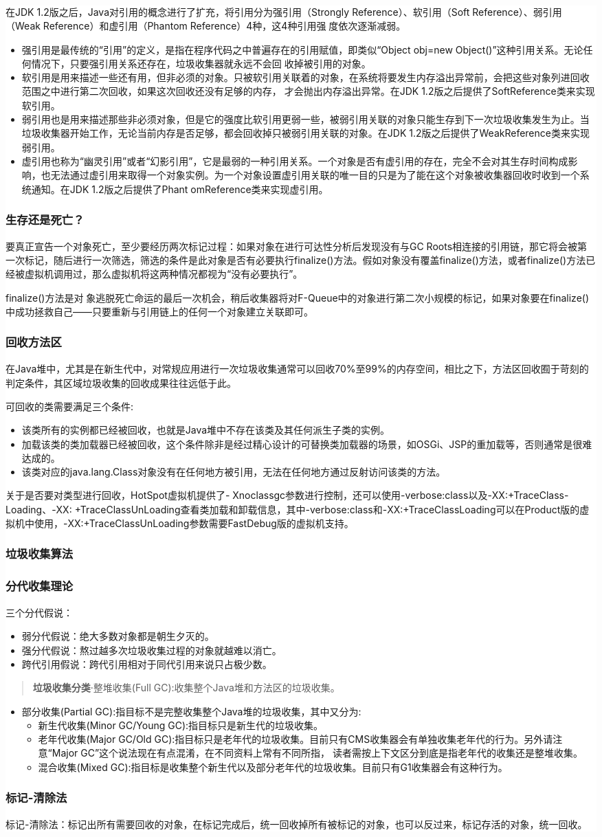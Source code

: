 在JDK 1.2版之后，Java对引用的概念进行了扩充，将引用分为强引用（Strongly Reference）、软引用（Soft Reference）、弱引用（Weak Reference）和虚引用（Phantom Reference）4种，这4种引用强 度依次逐渐减弱。

- 强引用是最传统的“引用”的定义，是指在程序代码之中普遍存在的引用赋值，即类似“Object obj=new Object()”这种引用关系。无论任何情况下，只要强引用关系还存在，垃圾收集器就永远不会回 收掉被引用的对象。
- 软引用是用来描述一些还有用，但非必须的对象。只被软引用关联着的对象，在系统将要发生内存溢出异常前，会把这些对象列进回收范围之中进行第二次回收，如果这次回收还没有足够的内存， 才会抛出内存溢出异常。在JDK 1.2版之后提供了SoftReference类来实现软引用。
- 弱引用也是用来描述那些非必须对象，但是它的强度比软引用更弱一些，被弱引用关联的对象只能生存到下一次垃圾收集发生为止。当垃圾收集器开始工作，无论当前内存是否足够，都会回收掉只被弱引用关联的对象。在JDK 1.2版之后提供了WeakReference类来实现弱引用。
- 虚引用也称为“幽灵引用”或者“幻影引用”，它是最弱的一种引用关系。一个对象是否有虚引用的存在，完全不会对其生存时间构成影响，也无法通过虚引用来取得一个对象实例。为一个对象设置虚引用关联的唯一目的只是为了能在这个对象被收集器回收时收到一个系统通知。在JDK 1.2版之后提供了Phant omReference类来实现虚引用。

### 生存还是死亡？

要真正宣告一个对象死亡，至少要经历两次标记过程：如果对象在进行可达性分析后发现没有与GC Roots相连接的引用链，那它将会被第一次标记，随后进行一次筛选，筛选的条件是此对象是否有必要执行finalize()方法。假如对象没有覆盖finalize()方法，或者finalize()方法已经被虚拟机调用过，那么虚拟机将这两种情况都视为“没有必要执行”。

finalize()方法是对 象逃脱死亡命运的最后一次机会，稍后收集器将对F-Queue中的对象进行第二次小规模的标记，如果对象要在finalize()中成功拯救自己——只要重新与引用链上的任何一个对象建立关联即可。

### 回收方法区

在Java堆中，尤其是在新生代中，对常规应用进行一次垃圾收集通常可以回收70%至99%的内存空间，相比之下，方法区回收囿于苛刻的判定条件，其区域垃圾收集的回收成果往往远低于此。

可回收的类需要满足三个条件:

- 该类所有的实例都已经被回收，也就是Java堆中不存在该类及其任何派生子类的实例。
- 加载该类的类加载器已经被回收，这个条件除非是经过精心设计的可替换类加载器的场景，如OSGi、JSP的重加载等，否则通常是很难达成的。
- 该类对应的java.lang.Class对象没有在任何地方被引用，无法在任何地方通过反射访问该类的方法。

关于是否要对类型进行回收，HotSpot虚拟机提供了- Xnoclassgc参数进行控制，还可以使用-verbose:class以及-XX:+TraceClass-Loading、-XX: +TraceClassUnLoading查看类加载和卸载信息，其中-verbose:class和-XX:+TraceClassLoading可以在Product版的虚拟机中使用，-XX:+TraceClassUnLoading参数需要FastDebug版的虚拟机支持。

### 垃圾收集算法

### 分代收集理论

三个分代假说：

- 弱分代假说：绝大多数对象都是朝生夕灭的。
- 强分代假说：熬过越多次垃圾收集过程的对象就越难以消亡。
- 跨代引用假说：跨代引用相对于同代引用来说只占极少数。

> **垃圾收集分类**·整堆收集(Full GC):收集整个Java堆和方法区的垃圾收集。
> 
- 部分收集(Partial GC):指目标不是完整收集整个Java堆的垃圾收集，其中又分为:
    - 新生代收集(Minor GC/Young GC):指目标只是新生代的垃圾收集。
    - 老年代收集(Major GC/Old GC):指目标只是老年代的垃圾收集。目前只有CMS收集器会有单独收集老年代的行为。另外请注意“Major GC”这个说法现在有点混淆，在不同资料上常有不同所指， 读者需按上下文区分到底是指老年代的收集还是整堆收集。
    - 混合收集(Mixed GC):指目标是收集整个新生代以及部分老年代的垃圾收集。目前只有G1收集器会有这种行为。

### 标记-清除法

标记-清除法：标记出所有需要回收的对象，在标记完成后，统一回收掉所有被标记的对象，也可以反过来，标记存活的对象，统一回收。
